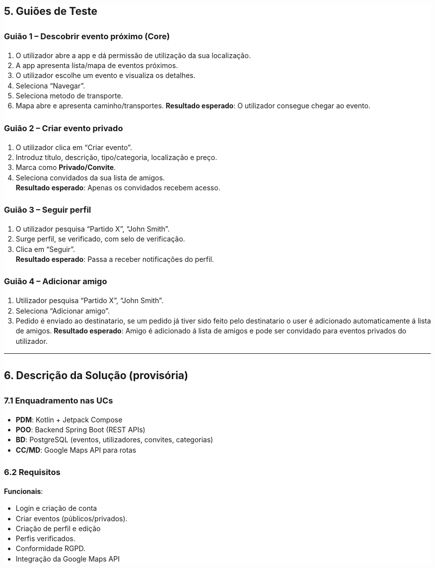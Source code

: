 
## 5. Guiões de Teste
### Guião 1 – Descobrir evento próximo (Core)
1. O utilizador abre a app e dá permissão de utilização da sua localização.  
2. A app apresenta lista/mapa de eventos próximos.  
3. O utilizador escolhe um evento e visualiza os detalhes.  
4. Seleciona “Navegar”.
5. Seleciona metodo de transporte.
6. Mapa abre e apresenta caminho/transportes.
**Resultado esperado**: O utilizador consegue chegar ao evento.  

### Guião 2 – Criar evento privado
1. O utilizador clica em “Criar evento”.  
2. Introduz título, descrição, tipo/categoria, localização e preço.  
3. Marca como **Privado/Convite**.  
4. Seleciona convidados da sua lista de amigos.  
**Resultado esperado**: Apenas os convidados recebem acesso.  

### Guião 3 – Seguir perfil
1. O utilizador pesquisa “Partido X”, “John Smith”.  
2. Surge perfil, se verificado, com selo de verificação.  
3. Clica em “Seguir”.  
**Resultado esperado**: Passa a receber notificações do perfil.

### Guião 4 – Adicionar amigo
1. Utilizador pesquisa “Partido X”, “John Smith”.
2. Seleciona “Adicionar amigo”.
3. Pedido é enviado ao destinatario, se um pedido já tiver sido feito pelo destinatario o user é adicionado automaticamente á lista de amigos.
**Resultado esperado**: Amigo é adicionado á lista de amigos e pode ser convidado para eventos privados do utilizador.

---

## 6. Descrição da Solução (provisória)
### 7.1 Enquadramento nas UCs
- **PDM**: Kotlin + Jetpack Compose  
- **POO**: Backend Spring Boot (REST APIs)  
- **BD**: PostgreSQL (eventos, utilizadores, convites, categorias)  
- **CC/MD**: Google Maps API para rotas  

### 6.2 Requisitos
**Funcionais**:  
- Login e criação de conta
- Criar eventos (públicos/privados).
- Criação de perfil e edição      
- Perfis verificados.
- Conformidade RGPD.
- Integração da Google Maps API 
